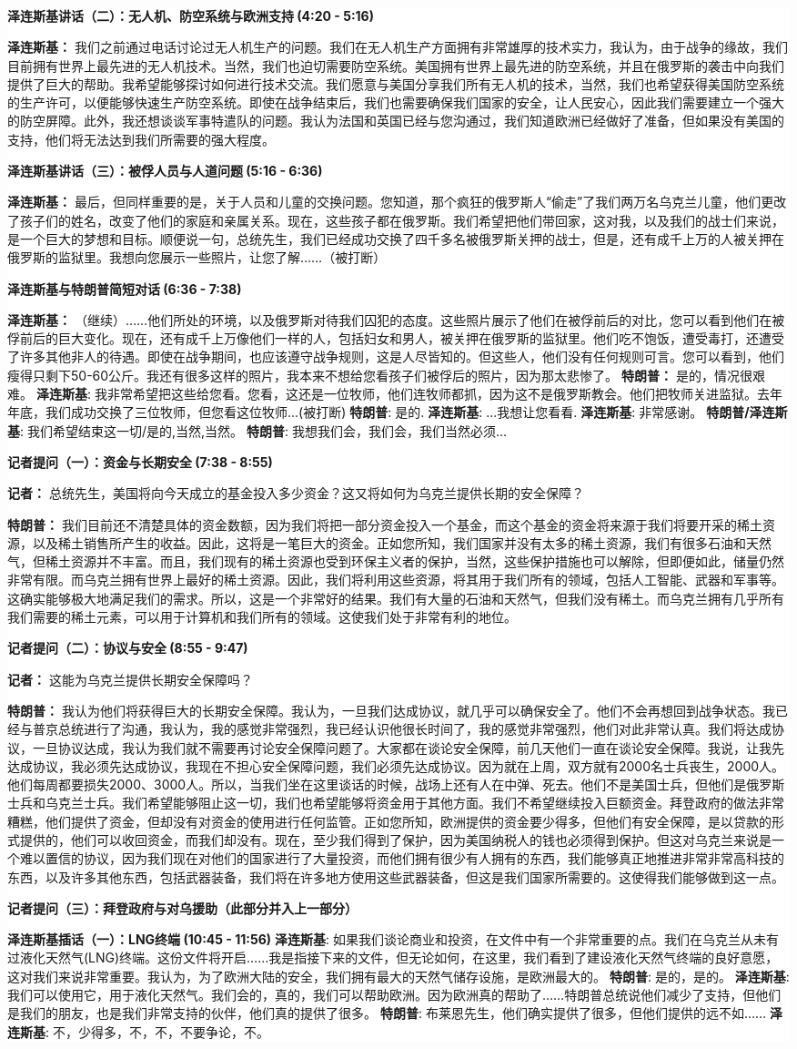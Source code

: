 **泽连斯基讲话（二）：无人机、防空系统与欧洲支持 (4:20 - 5:16)**

**泽连斯基：** 我们之前通过电话讨论过无人机生产的问题。我们在无人机生产方面拥有非常雄厚的技术实力，我认为，由于战争的缘故，我们目前拥有世界上最先进的无人机技术。当然，我们也迫切需要防空系统。美国拥有世界上最先进的防空系统，并且在俄罗斯的袭击中向我们提供了巨大的帮助。我希望能够探讨如何进行技术交流。我们愿意与美国分享我们所有无人机的技术，当然，我们也希望获得美国防空系统的生产许可，以便能够快速生产防空系统。即使在战争结束后，我们也需要确保我们国家的安全，让人民安心，因此我们需要建立一个强大的防空屏障。此外，我还想谈谈军事特遣队的问题。我认为法国和英国已经与您沟通过，我们知道欧洲已经做好了准备，但如果没有美国的支持，他们将无法达到我们所需要的强大程度。

**泽连斯基讲话（三）：被俘人员与人道问题 (5:16 - 6:36)**

**泽连斯基：** 最后，但同样重要的是，关于人员和儿童的交换问题。您知道，那个疯狂的俄罗斯人“偷走”了我们两万名乌克兰儿童，他们更改了孩子们的姓名，改变了他们的家庭和亲属关系。现在，这些孩子都在俄罗斯。我们希望把他们带回家，这对我，以及我们的战士们来说，是一个巨大的梦想和目标。顺便说一句，总统先生，我们已经成功交换了四千多名被俄罗斯关押的战士，但是，还有成千上万的人被关押在俄罗斯的监狱里。我想向您展示一些照片，让您了解……（被打断）

**泽连斯基与特朗普简短对话 (6:36 - 7:38)**

**泽连斯基：** （继续）……他们所处的环境，以及俄罗斯对待我们囚犯的态度。这些照片展示了他们在被俘前后的对比，您可以看到他们在被俘前后的巨大变化。现在，还有成千上万像他们一样的人，包括妇女和男人，被关押在俄罗斯的监狱里。他们吃不饱饭，遭受毒打，还遭受了许多其他非人的待遇。即使在战争期间，也应该遵守战争规则，这是人尽皆知的。但这些人，他们没有任何规则可言。您可以看到，他们瘦得只剩下50-60公斤。我还有很多这样的照片，我本来不想给您看孩子们被俘后的照片，因为那太悲惨了。
**特朗普：** 是的，情况很艰难。
**泽连斯基**: 我非常希望把这些给您看。您看，这还是一位牧师，他们连牧师都抓，因为这不是俄罗斯教会。他们把牧师关进监狱。去年年底，我们成功交换了三位牧师，但您看这位牧师...(被打断)
**特朗普**: 是的.
**泽连斯基**: ...我想让您看看.
**泽连斯基**: 非常感谢。
**特朗普/泽连斯基**: 我们希望结束这一切/是的,当然,当然。
**特朗普**: 我想我们会，我们会，我们当然必须...

**记者提问（一）：资金与长期安全 (7:38 - 8:55)**

**记者：** 总统先生，美国将向今天成立的基金投入多少资金？这又将如何为乌克兰提供长期的安全保障？

**特朗普：** 我们目前还不清楚具体的资金数额，因为我们将把一部分资金投入一个基金，而这个基金的资金将来源于我们将要开采的稀土资源，以及稀土销售所产生的收益。因此，这将是一笔巨大的资金。正如您所知，我们国家并没有太多的稀土资源，我们有很多石油和天然气，但稀土资源并不丰富。而且，我们现有的稀土资源也受到环保主义者的保护，当然，这些保护措施也可以解除，但即便如此，储量仍然非常有限。而乌克兰拥有世界上最好的稀土资源。因此，我们将利用这些资源，将其用于我们所有的领域，包括人工智能、武器和军事等。这确实能够极大地满足我们的需求。所以，这是一个非常好的结果。我们有大量的石油和天然气，但我们没有稀土。而乌克兰拥有几乎所有我们需要的稀土元素，可以用于计算机和我们所有的领域。这使我们处于非常有利的地位。

**记者提问（二）：协议与安全 (8:55 - 9:47)**

**记者：** 这能为乌克兰提供长期安全保障吗？

**特朗普：** 我认为他们将获得巨大的长期安全保障。我认为，一旦我们达成协议，就几乎可以确保安全了。他们不会再想回到战争状态。我已经与普京总统进行了沟通，我认为，我的感觉非常强烈，我已经认识他很长时间了，我的感觉非常强烈，他们对此非常认真。我们将达成协议，一旦协议达成，我认为我们就不需要再讨论安全保障问题了。大家都在谈论安全保障，前几天他们一直在谈论安全保障。我说，让我先达成协议，我必须先达成协议，我现在不担心安全保障问题，我们必须先达成协议。因为就在上周，双方就有2000名士兵丧生，2000人。他们每周都要损失2000、3000人。所以，当我们坐在这里谈话的时候，战场上还有人在中弹、死去。他们不是美国士兵，但他们是俄罗斯士兵和乌克兰士兵。我们希望能够阻止这一切，我们也希望能够将资金用于其他方面。我们不希望继续投入巨额资金。拜登政府的做法非常糟糕，他们提供了资金，但却没有对资金的使用进行任何监管。正如您所知，欧洲提供的资金要少得多，但他们有安全保障，是以贷款的形式提供的，他们可以收回资金，而我们却没有。现在，至少我们得到了保护，因为美国纳税人的钱也必须得到保护。但这对乌克兰来说是一个难以置信的协议，因为我们现在对他们的国家进行了大量投资，而他们拥有很少有人拥有的东西，我们能够真正地推进非常非常高科技的东西，以及许多其他东西，包括武器装备，我们将在许多地方使用这些武器装备，但这是我们国家所需要的。这使得我们能够做到这一点。

**记者提问（三）：拜登政府与对乌援助（此部分并入上一部分）**

**泽连斯基插话（一）：LNG终端 (10:45 - 11:56)**
**泽连斯基**: 如果我们谈论商业和投资，在文件中有一个非常重要的点。我们在乌克兰从未有过液化天然气(LNG)终端。这份文件将开启……我是指接下来的文件，但无论如何，在这里，我们看到了建设液化天然气终端的良好意愿，这对我们来说非常重要。我认为，为了欧洲大陆的安全，我们拥有最大的天然气储存设施，是欧洲最大的。
**特朗普**: 是的，是的。
**泽连斯基**: 我们可以使用它，用于液化天然气。我们会的，真的，我们可以帮助欧洲。因为欧洲真的帮助了……特朗普总统说他们减少了支持，但他们是我们的朋友，也是我们非常支持的伙伴，他们真的提供了很多。
**特朗普**: 布莱恩先生，他们确实提供了很多，但他们提供的远不如……
**泽连斯基**: 不，少得多，不，不，不要争论，不。
